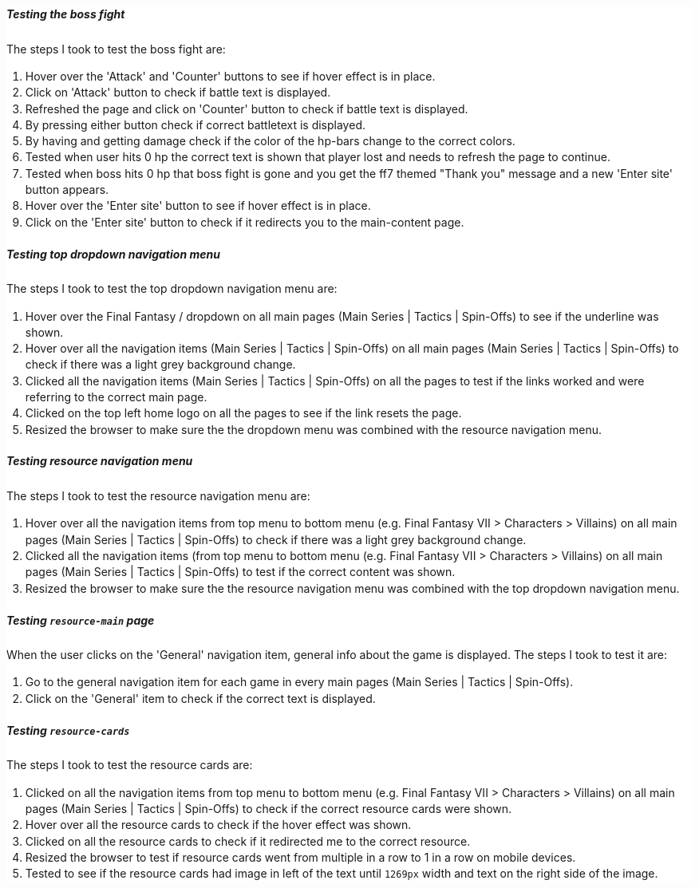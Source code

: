 ##### Testing the boss fight
The steps I took to test the boss fight are:
1) Hover over the 'Attack' and 'Counter' buttons to see if hover effect is in place.
2) Click on 'Attack' button to check if battle text is displayed.
3) Refreshed the page and click on 'Counter' button to check if battle text is displayed.
4) By pressing either button check if correct battletext is displayed.
5) By having and getting damage check if the color of the hp-bars change to the correct colors.
6) Tested when user hits 0 hp the correct text is shown that player lost and needs to refresh the page to continue.
7) Tested when boss hits 0 hp that boss fight is gone and you get the ff7 themed "Thank you" message and a new 'Enter site' button appears.
8) Hover over the 'Enter site' button to see if hover effect is in place.
9) Click on the 'Enter site' button to check if it redirects you to the main-content page.

##### Testing top dropdown navigation menu

The steps I took to test the top dropdown navigation menu are:
1) Hover over the Final Fantasy / dropdown on all main pages (Main Series | Tactics | Spin-Offs) to see if the underline was shown.
2) Hover over all the navigation items (Main Series | Tactics | Spin-Offs) on all main pages (Main Series | Tactics | Spin-Offs) to check if there was a light grey background change.
3) Clicked all the navigation items (Main Series | Tactics | Spin-Offs) on all the pages to test if the links worked and were referring to the correct main page.
3) Clicked on the top left home logo on all the pages to see if the link resets the page.
4) Resized the browser to make sure the the dropdown menu was combined with the resource navigation menu.

##### Testing resource navigation menu

The steps I took to test the resource navigation menu are:
1) Hover over all the navigation items from top menu to bottom menu (e.g. Final Fantasy VII > Characters > Villains) on all main pages (Main Series | Tactics | Spin-Offs) to check if there was a light grey background change.
2) Clicked all the navigation items (from top menu to bottom menu (e.g. Final Fantasy VII > Characters > Villains) on all main pages (Main Series | Tactics | Spin-Offs) to test if the correct content was shown.
3) Resized the browser to make sure the the resource navigation menu was combined with the top dropdown navigation menu.


##### Testing `resource-main` page

When the user clicks on the 'General' navigation item, general info about the game is displayed. The steps I took to test it are:
1) Go to the general navigation item for each game in every main pages (Main Series | Tactics | Spin-Offs).
2) Click on the 'General' item to check if the correct text is displayed.

##### Testing `resource-cards`

The steps I took to test the resource cards are:
1) Clicked on all the navigation items from top menu to bottom menu (e.g. Final Fantasy VII > Characters > Villains) on all main pages 
(Main Series | Tactics | Spin-Offs) to check if the correct resource cards were shown.
2) Hover over all the resource cards to check if the hover effect was shown.
3) Clicked on all the resource cards to check if it redirected me to the correct resource.
4) Resized the browser to test if resource cards went from multiple in a row to 1 in a row on mobile devices.
5) Tested to see if the resource cards had image in left of the text until `1269px` width and text on the right side of the image.
